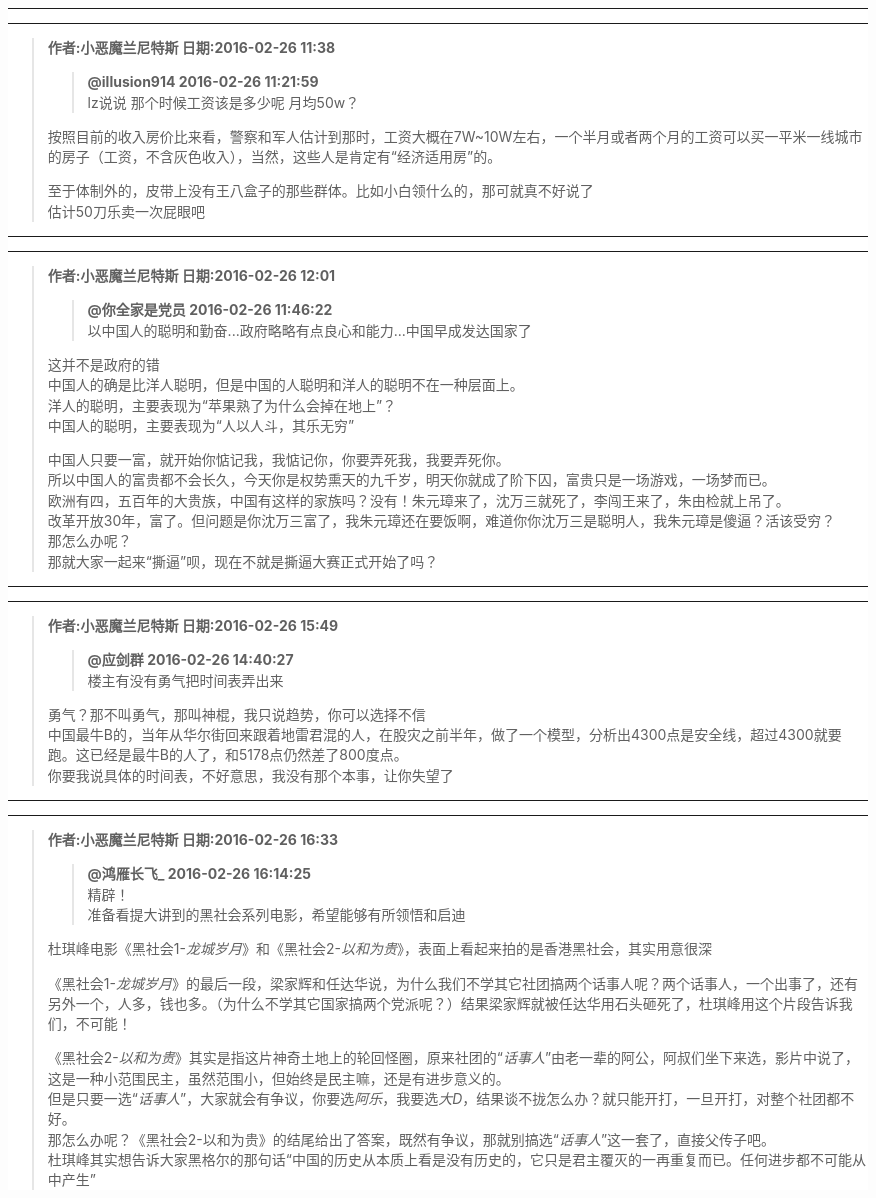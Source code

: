 
--------------
--------------
>**作者:小恶魔兰尼特斯 日期:2016-02-26 11:38**  
>>**@illusion914 2016-02-26 11:21:59**  
>>lz说说 那个时候工资该是多少呢 月均50w？  
>
>按照目前的收入房价比来看，警察和军人估计到那时，工资大概在7W~10W左右，一个半月或者两个月的工资可以买一平米一线城市的房子（工资，不含灰色收入），当然，这些人是肯定有“经济适用房”的。  
>
>至于体制外的，皮带上没有王八盒子的那些群体。比如小白领什么的，那可就真不好说了  
>估计50刀乐卖一次屁眼吧  


--------------
--------------
>**作者:小恶魔兰尼特斯 日期:2016-02-26 12:01**  
>>**@你全家是党员 2016-02-26 11:46:22**  
>>以中国人的聪明和勤奋...政府略略有点良心和能力...中国早成发达国家了  
>
>这并不是政府的错  
>中国人的确是比洋人聪明，但是中国的人聪明和洋人的聪明不在一种层面上。  
>洋人的聪明，主要表现为“苹果熟了为什么会掉在地上”？  
>中国人的聪明，主要表现为“人以人斗，其乐无穷”  
>
>中国人只要一富，就开始你惦记我，我惦记你，你要弄死我，我要弄死你。  
>所以中国人的富贵都不会长久，今天你是权势熏天的九千岁，明天你就成了阶下囚，富贵只是一场游戏，一场梦而已。  
>欧洲有四，五百年的大贵族，中国有这样的家族吗？没有！朱元璋来了，沈万三就死了，李闯王来了，朱由检就上吊了。  
>改革开放30年，富了。但问题是你沈万三富了，我朱元璋还在要饭啊，难道你你沈万三是聪明人，我朱元璋是傻逼？活该受穷？  
>那怎么办呢？  
>那就大家一起来“撕逼”呗，现在不就是撕逼大赛正式开始了吗？  


--------------
--------------
>**作者:小恶魔兰尼特斯 日期:2016-02-26 15:49**
>>**@应剑群 2016-02-26 14:40:27**  
>>楼主有没有勇气把时间表弄出来  
>
>勇气？那不叫勇气，那叫神棍，我只说趋势，你可以选择不信  
>中国最牛B的，当年从华尔街回来跟着地雷君混的人，在股灾之前半年，做了一个模型，分析出4300点是安全线，超过4300就要跑。这已经是最牛B的人了，和5178点仍然差了800度点。  
>你要我说具体的时间表，不好意思，我没有那个本事，让你失望了  


--------------
--------------
>**作者:小恶魔兰尼特斯 日期:2016-02-26 16:33**  
>>**@鸿雁长飞_ 2016-02-26 16:14:25**  
>>精辟！  
>>准备看提大讲到的黑社会系列电影，希望能够有所领悟和启迪  
> 
>杜琪峰电影《黑社会1-*龙城岁月*》和《黑社会2-*以和为贵*》，表面上看起来拍的是香港黑社会，其实用意很深  
>
>《黑社会1-*龙城岁月*》的最后一段，梁家辉和任达华说，为什么我们不学其它社团搞两个话事人呢？两个话事人，一个出事了，还有另外一个，人多，钱也多。（为什么不学其它国家搞两个党派呢？）结果梁家辉就被任达华用石头砸死了，杜琪峰用这个片段告诉我们，不可能！  
>
>《黑社会2-*以和为贵*》其实是指这片神奇土地上的轮回怪圈，原来社团的“*话事人*”由老一辈的阿公，阿叔们坐下来选，影片中说了，这是一种小范围民主，虽然范围小，但始终是民主嘛，还是有进步意义的。  
>但是只要一选“*话事人*”，大家就会有争议，你要选*阿乐*，我要选*大D*，结果谈不拢怎么办？就只能开打，一旦开打，对整个社团都不好。  
>那怎么办呢？《黑社会2-以和为贵》的结尾给出了答案，既然有争议，那就别搞选“*话事人*”这一套了，直接父传子吧。  
>杜琪峰其实想告诉大家黑格尔的那句话“中国的历史从本质上看是没有历史的，它只是君主覆灭的一再重复而已。任何进步都不可能从中产生”  

